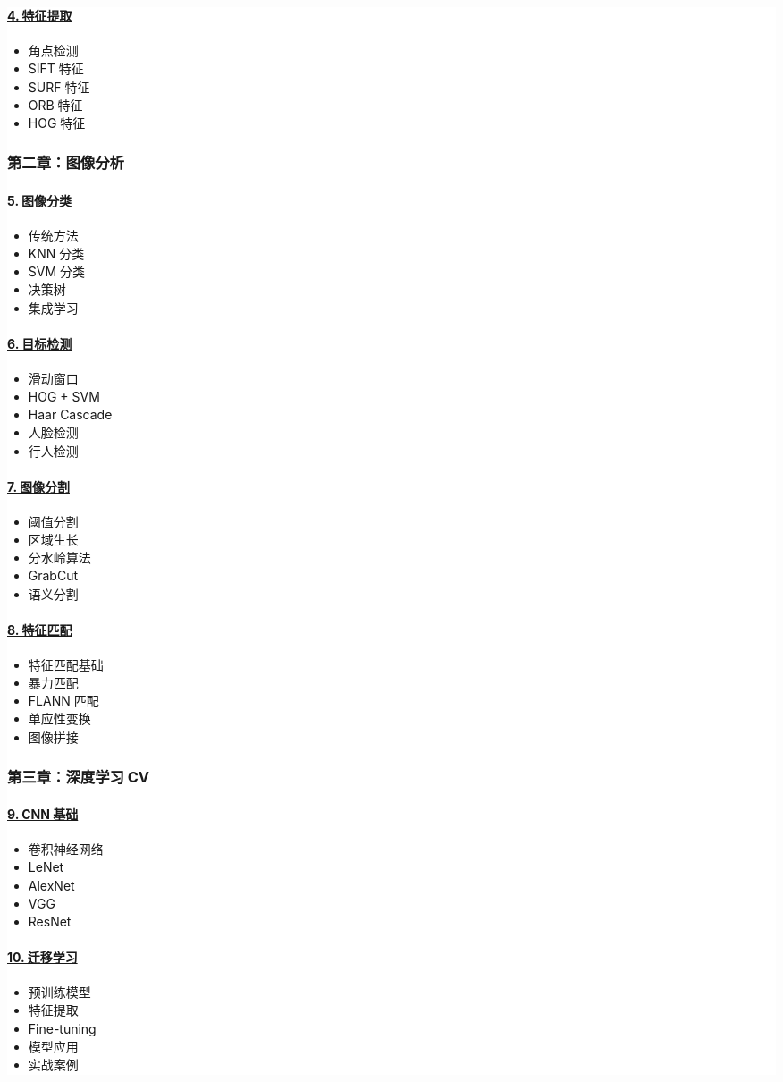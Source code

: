 #### [4. 特征提取](04-特征提取.md)
- 角点检测
- SIFT 特征
- SURF 特征
- ORB 特征
- HOG 特征

### 第二章：图像分析

#### [5. 图像分类](05-图像分类.md)
- 传统方法
- KNN 分类
- SVM 分类
- 决策树
- 集成学习

#### [6. 目标检测](06-目标检测.md)
- 滑动窗口
- HOG + SVM
- Haar Cascade
- 人脸检测
- 行人检测

#### [7. 图像分割](07-图像分割.md)
- 阈值分割
- 区域生长
- 分水岭算法
- GrabCut
- 语义分割

#### [8. 特征匹配](08-特征匹配.md)
- 特征匹配基础
- 暴力匹配
- FLANN 匹配
- 单应性变换
- 图像拼接

### 第三章：深度学习 CV

#### [9. CNN 基础](09-CNN基础.md)
- 卷积神经网络
- LeNet
- AlexNet
- VGG
- ResNet

#### [10. 迁移学习](10-迁移学习.md)
- 预训练模型
- 特征提取
- Fine-tuning
- 模型应用
- 实战案例
